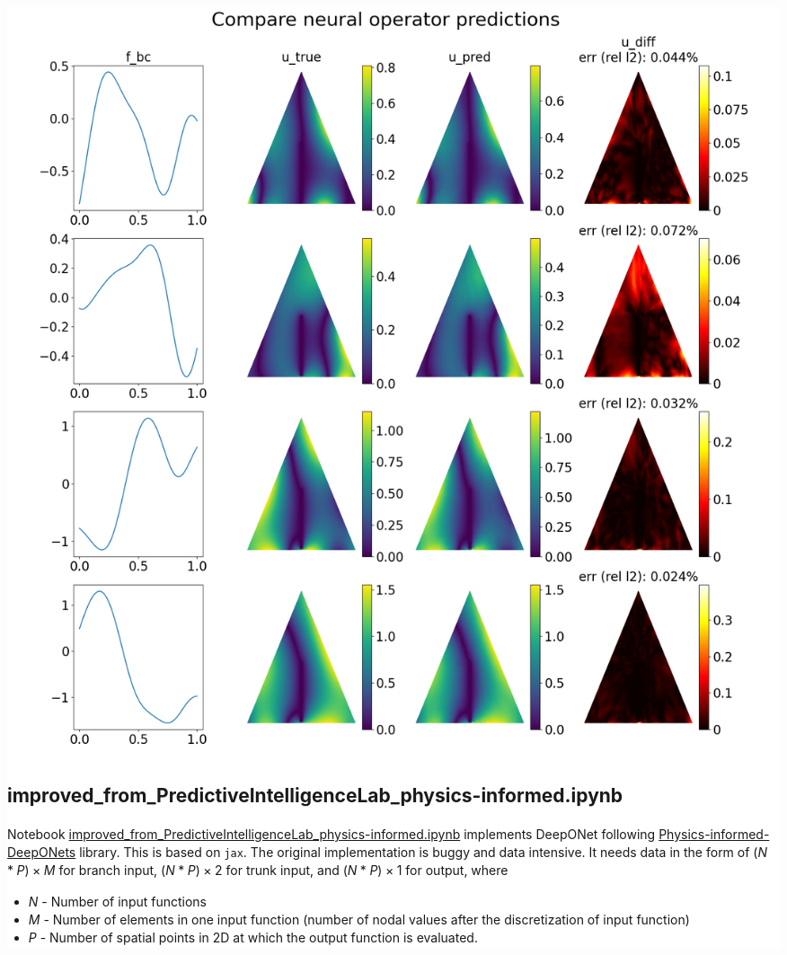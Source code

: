 <p align="center"> <img src="./Results_implement2/neural_operator_prediction_comparison.png" width="800"> </p>

## improved_from_PredictiveIntelligenceLab_physics-informed.ipynb
Notebook [improved_from_PredictiveIntelligenceLab_physics-informed.ipynb](improved_from_PredictiveIntelligenceLab_physics-informed.ipynb) implements DeepONet following [Physics-informed-DeepONets](https://github.com/PredictiveIntelligenceLab/Physics-informed-DeepONets/tree/main) library. This is based on `jax`. The original implementation is buggy and data intensive. It needs data in the form of $(N*P) \times M$ for branch input, $(N*P)\times 2$ for trunk input, and $(N*P) \times 1$ for output, where
- $N$ - Number of input functions
- $M$ - Number of elements in one input function (number of nodal values after the discretization of input function)
- $P$ - Number of spatial points in 2D at which the output function is evaluated. 